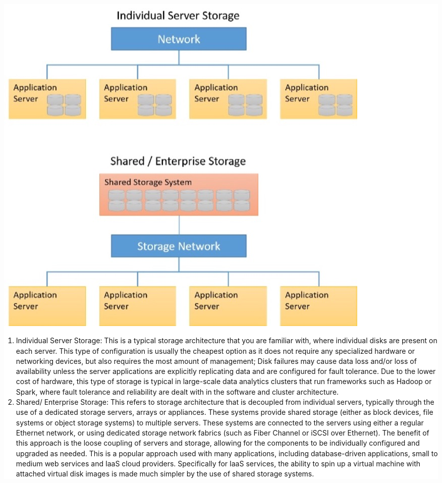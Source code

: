 ![Figure 3.37: Individual Server Storage vs. Shared / Enterprise Storage](/images/14559999542241.jpg)

1. Individual Server Storage: This is a typical storage architecture that you are familiar with, where individual disks are present on each server. This type of configuration is usually the cheapest option as it does not require any specialized hardware or networking devices, but also requires the most amount of management; Disk failures may cause data loss and/or loss of availability unless the server applications are explicitly replicating data and are configured for fault tolerance. Due to the lower cost of hardware, this type of storage is typical in large-scale data analytics clusters that run frameworks such as Hadoop or Spark, where fault tolerance and reliability are dealt with in the software and cluster architecture.
2. Shared/ Enterprise Storage: This refers to storage architecture that is decoupled from individual servers, typically through the use of a dedicated storage servers, arrays or appliances. These systems provide shared storage (either as block devices, file systems or object storage systems) to multiple servers. These systems are connected to the servers using either a regular Ethernet network, or using dedicated storage network fabrics (such as Fiber Channel or iSCSI over Ethernet). The benefit of this approach is the loose coupling of servers and storage, allowing for the components to be individually configured and upgraded as needed. This is a popular approach used with many applications, including database-driven applications, small to medium web services and IaaS cloud providers. Specifically for IaaS services, the ability to spin up a virtual machine with attached virtual disk images is made much simpler by the use of shared storage systems.
